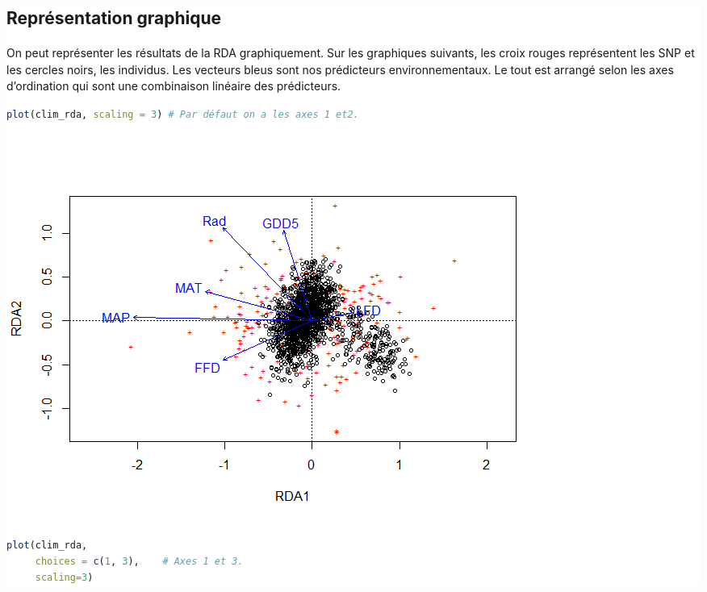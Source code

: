 ## Représentation graphique

On peut représenter les résultats de la RDA graphiquement. Sur les
graphiques suivants, les croix rouges représentent les SNP et les
cercles noirs, les individus. Les vecteurs bleus sont nos prédicteurs
environnementaux. Le tout est arrangé selon les axes d’ordination qui
sont une combinaison linéaire des prédicteurs.

``` r
plot(clim_rda, scaling = 3) # Par défaut on a les axes 1 et2.
```

![](AGE2_files/figure-gfm/unnamed-chunk-11-1.png)

``` r
plot(clim_rda, 
     choices = c(1, 3),    # Axes 1 et 3.
     scaling=3)  
```
